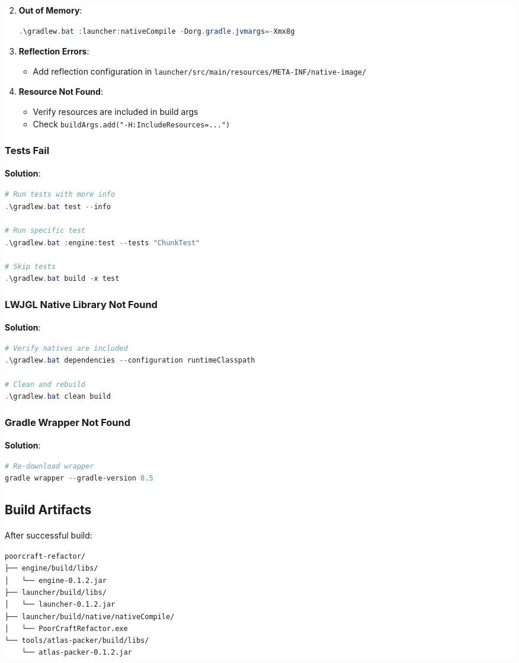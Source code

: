 2. **Out of Memory**:
   ```powershell
   .\gradlew.bat :launcher:nativeCompile -Dorg.gradle.jvmargs=-Xmx8g
   ```

3. **Reflection Errors**:
   - Add reflection configuration in `launcher/src/main/resources/META-INF/native-image/`

4. **Resource Not Found**:
   - Verify resources are included in build args
   - Check `buildArgs.add("-H:IncludeResources=...")`

### Tests Fail

**Solution**:
```powershell
# Run tests with more info
.\gradlew.bat test --info

# Run specific test
.\gradlew.bat :engine:test --tests "ChunkTest"

# Skip tests
.\gradlew.bat build -x test
```

### LWJGL Native Library Not Found

**Solution**:
```powershell
# Verify natives are included
.\gradlew.bat dependencies --configuration runtimeClasspath

# Clean and rebuild
.\gradlew.bat clean build
```

### Gradle Wrapper Not Found

**Solution**:
```powershell
# Re-download wrapper
gradle wrapper --gradle-version 8.5
```

## Build Artifacts

After successful build:

```
poorcraft-refactor/
├── engine/build/libs/
│   └── engine-0.1.2.jar
├── launcher/build/libs/
│   └── launcher-0.1.2.jar
├── launcher/build/native/nativeCompile/
│   └── PoorCraftRefactor.exe
└── tools/atlas-packer/build/libs/
    └── atlas-packer-0.1.2.jar
```
